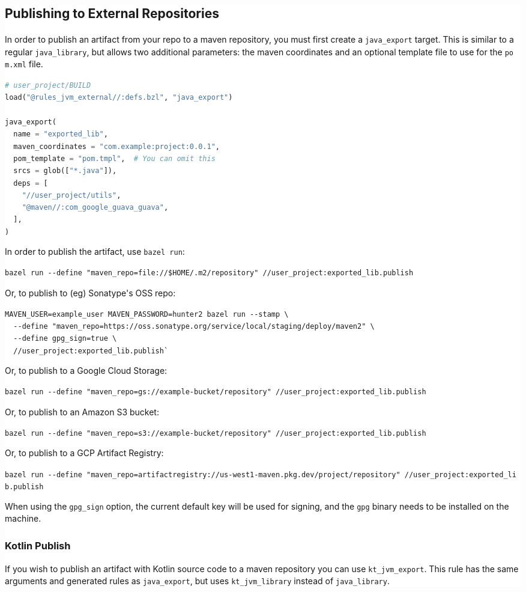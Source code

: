 ## Publishing to External Repositories

In order to publish an artifact from your repo to a maven repository, you
must first create a `java_export` target. This is similar to a regular
`java_library`, but allows two additional parameters: the maven coordinates
and an optional template file to use for the `pom.xml` file.

```python
# user_project/BUILD
load("@rules_jvm_external//:defs.bzl", "java_export")

java_export(
  name = "exported_lib",
  maven_coordinates = "com.example:project:0.0.1",
  pom_template = "pom.tmpl",  # You can omit this
  srcs = glob(["*.java"]),
  deps = [
    "//user_project/utils",
    "@maven//:com_google_guava_guava",
  ],
)
```

In order to publish the artifact, use `bazel run`:

`bazel run --define "maven_repo=file://$HOME/.m2/repository" //user_project:exported_lib.publish`

Or, to publish to (eg) Sonatype's OSS repo:

```shell
MAVEN_USER=example_user MAVEN_PASSWORD=hunter2 bazel run --stamp \
  --define "maven_repo=https://oss.sonatype.org/service/local/staging/deploy/maven2" \
  --define gpg_sign=true \
  //user_project:exported_lib.publish`
```

Or, to publish to a Google Cloud Storage:

`bazel run --define "maven_repo=gs://example-bucket/repository" //user_project:exported_lib.publish`

Or, to publish to an Amazon S3 bucket:

`bazel run --define "maven_repo=s3://example-bucket/repository" //user_project:exported_lib.publish`

Or, to publish to a GCP Artifact Registry:

`bazel run --define "maven_repo=artifactregistry://us-west1-maven.pkg.dev/project/repository" //user_project:exported_lib.publish`

When using the `gpg_sign` option, the current default key will be used for
signing, and the `gpg` binary needs to be installed on the machine.

### Kotlin Publish
If you wish to publish an artifact with Kotlin source code to a maven repository
you can use `kt_jvm_export`. This rule has the same arguments and generated
rules as `java_export`, but uses `kt_jvm_library` instead of `java_library`.
